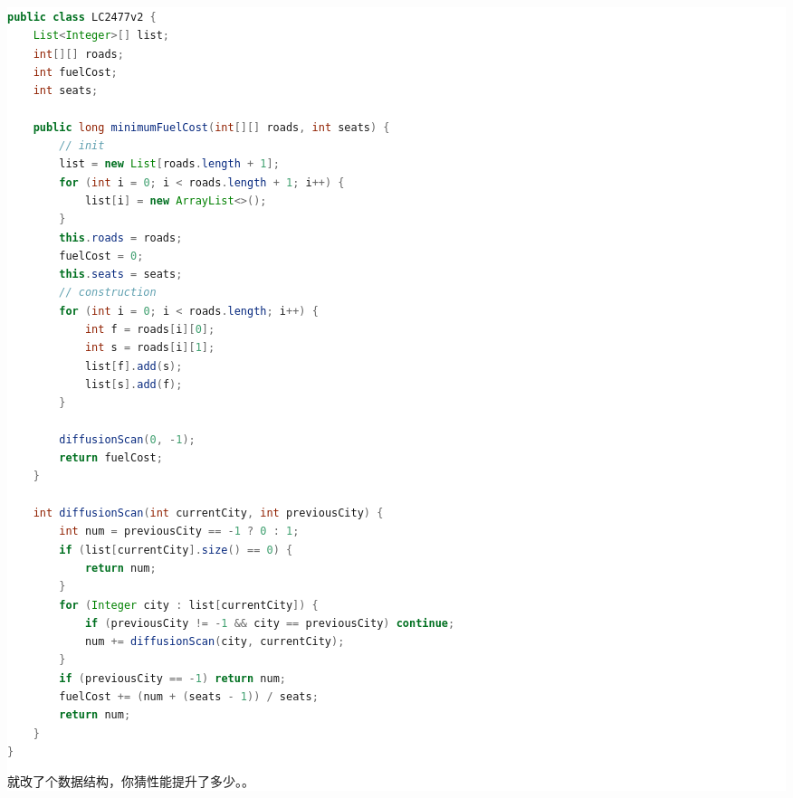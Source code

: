 ```java
public class LC2477v2 {
    List<Integer>[] list;
    int[][] roads;
    int fuelCost;
    int seats;

    public long minimumFuelCost(int[][] roads, int seats) {
        // init
        list = new List[roads.length + 1];
        for (int i = 0; i < roads.length + 1; i++) {
            list[i] = new ArrayList<>();
        }
        this.roads = roads;
        fuelCost = 0;
        this.seats = seats;
        // construction
        for (int i = 0; i < roads.length; i++) {
            int f = roads[i][0];
            int s = roads[i][1];
            list[f].add(s);
            list[s].add(f);
        }

        diffusionScan(0, -1);
        return fuelCost;
    }

    int diffusionScan(int currentCity, int previousCity) {
        int num = previousCity == -1 ? 0 : 1;
        if (list[currentCity].size() == 0) {
            return num;
        }
        for (Integer city : list[currentCity]) {
            if (previousCity != -1 && city == previousCity) continue;
            num += diffusionScan(city, currentCity);
        }
        if (previousCity == -1) return num;
        fuelCost += (num + (seats - 1)) / seats;
        return num;
    }
}
```

就改了个数据结构，你猜性能提升了多少。。
